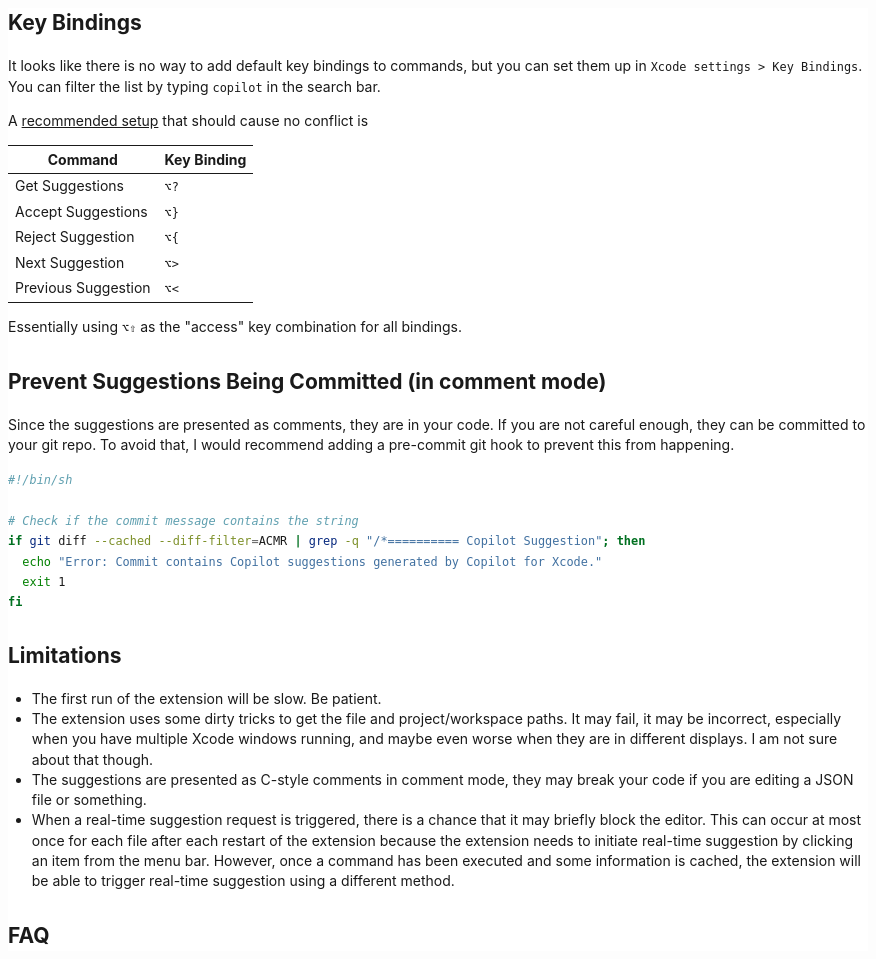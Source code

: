 ## Key Bindings

It looks like there is no way to add default key bindings to commands, but you can set them up in `Xcode settings > Key Bindings`. You can filter the list by typing `copilot` in the search bar.

A [recommended setup](https://github.com/intitni/CopilotForXcode/issues/14) that should cause no conflict is

| Command | Key Binding |
| --- | --- |
| Get Suggestions | `⌥?` |
| Accept Suggestions | `⌥}` |
| Reject Suggestion | `⌥{` |
| Next Suggestion | `⌥>` |
| Previous Suggestion | `⌥<` |

Essentially using `⌥⇧` as the "access" key combination for all bindings.

## Prevent Suggestions Being Committed (in comment mode)

Since the suggestions are presented as comments, they are in your code. If you are not careful enough, they can be committed to your git repo. To avoid that, I would recommend adding a pre-commit git hook to prevent this from happening.

```sh
#!/bin/sh

# Check if the commit message contains the string
if git diff --cached --diff-filter=ACMR | grep -q "/*========== Copilot Suggestion"; then
  echo "Error: Commit contains Copilot suggestions generated by Copilot for Xcode."
  exit 1
fi
```

## Limitations

- The first run of the extension will be slow. Be patient.
- The extension uses some dirty tricks to get the file and project/workspace paths. It may fail, it may be incorrect, especially when you have multiple Xcode windows running, and maybe even worse when they are in different displays. I am not sure about that though.
- The suggestions are presented as C-style comments in comment mode, they may break your code if you are editing a JSON file or something.
- When a real-time suggestion request is triggered, there is a chance that it may briefly block the editor. This can occur at most once for each file after each restart of the extension because the extension needs to initiate real-time suggestion by clicking an item from the menu bar. However, once a command has been executed and some information is cached, the extension will be able to trigger real-time suggestion using a different method.

## FAQ
